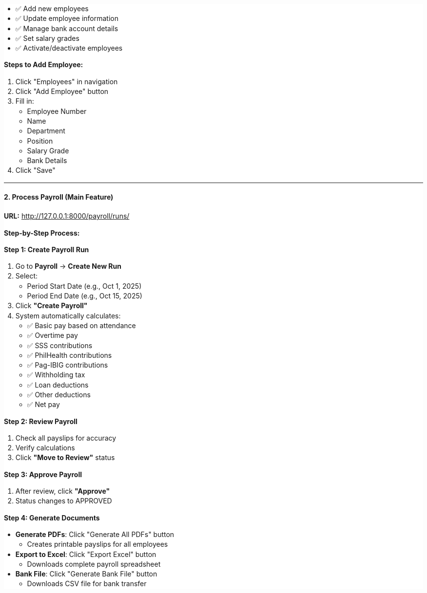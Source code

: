 - ✅ Add new employees
- ✅ Update employee information
- ✅ Manage bank account details
- ✅ Set salary grades
- ✅ Activate/deactivate employees

**Steps to Add Employee:**
1. Click "Employees" in navigation
2. Click "Add Employee" button
3. Fill in:
   - Employee Number
   - Name
   - Department
   - Position
   - Salary Grade
   - Bank Details
4. Click "Save"

---

#### 2. **Process Payroll** (Main Feature)
**URL:** http://127.0.0.1:8000/payroll/runs/

**Step-by-Step Process:**

**Step 1: Create Payroll Run**
1. Go to **Payroll** → **Create New Run**
2. Select:
   - Period Start Date (e.g., Oct 1, 2025)
   - Period End Date (e.g., Oct 15, 2025)
3. Click **"Create Payroll"**
4. System automatically calculates:
   - ✅ Basic pay based on attendance
   - ✅ Overtime pay
   - ✅ SSS contributions
   - ✅ PhilHealth contributions
   - ✅ Pag-IBIG contributions
   - ✅ Withholding tax
   - ✅ Loan deductions
   - ✅ Other deductions
   - ✅ Net pay

**Step 2: Review Payroll**
1. Check all payslips for accuracy
2. Verify calculations
3. Click **"Move to Review"** status

**Step 3: Approve Payroll**
1. After review, click **"Approve"**
2. Status changes to APPROVED

**Step 4: Generate Documents**
- **Generate PDFs**: Click "Generate All PDFs" button
  - Creates printable payslips for all employees
- **Export to Excel**: Click "Export Excel" button
  - Downloads complete payroll spreadsheet
- **Bank File**: Click "Generate Bank File" button
  - Downloads CSV file for bank transfer
